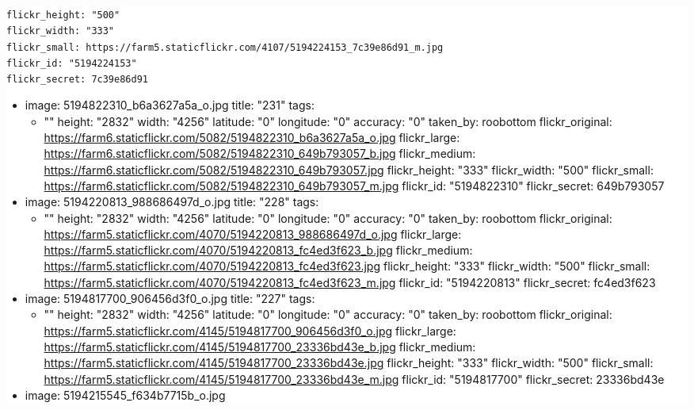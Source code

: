     flickr_height: "500"
    flickr_width: "333"
    flickr_small: https://farm5.staticflickr.com/4107/5194224153_7c39e86d91_m.jpg
    flickr_id: "5194224153"
    flickr_secret: 7c39e86d91
  - 
    image: 5194822310_b6a3627a5a_o.jpg
    title: "231"
    tags:
      - ""
    height: "2832"
    width: "4256"
    latitude: "0"
    longitude: "0"
    accuracy: "0"
    taken_by: roobottom
    flickr_original: https://farm6.staticflickr.com/5082/5194822310_b6a3627a5a_o.jpg
    flickr_large: https://farm6.staticflickr.com/5082/5194822310_649b793057_b.jpg
    flickr_medium: https://farm6.staticflickr.com/5082/5194822310_649b793057.jpg
    flickr_height: "333"
    flickr_width: "500"
    flickr_small: https://farm6.staticflickr.com/5082/5194822310_649b793057_m.jpg
    flickr_id: "5194822310"
    flickr_secret: 649b793057
  - 
    image: 5194220813_988686497d_o.jpg
    title: "228"
    tags:
      - ""
    height: "2832"
    width: "4256"
    latitude: "0"
    longitude: "0"
    accuracy: "0"
    taken_by: roobottom
    flickr_original: https://farm5.staticflickr.com/4070/5194220813_988686497d_o.jpg
    flickr_large: https://farm5.staticflickr.com/4070/5194220813_fc4ed3f623_b.jpg
    flickr_medium: https://farm5.staticflickr.com/4070/5194220813_fc4ed3f623.jpg
    flickr_height: "333"
    flickr_width: "500"
    flickr_small: https://farm5.staticflickr.com/4070/5194220813_fc4ed3f623_m.jpg
    flickr_id: "5194220813"
    flickr_secret: fc4ed3f623
  - 
    image: 5194817700_906456d3f0_o.jpg
    title: "227"
    tags:
      - ""
    height: "2832"
    width: "4256"
    latitude: "0"
    longitude: "0"
    accuracy: "0"
    taken_by: roobottom
    flickr_original: https://farm5.staticflickr.com/4145/5194817700_906456d3f0_o.jpg
    flickr_large: https://farm5.staticflickr.com/4145/5194817700_23336bd43e_b.jpg
    flickr_medium: https://farm5.staticflickr.com/4145/5194817700_23336bd43e.jpg
    flickr_height: "333"
    flickr_width: "500"
    flickr_small: https://farm5.staticflickr.com/4145/5194817700_23336bd43e_m.jpg
    flickr_id: "5194817700"
    flickr_secret: 23336bd43e
  - 
    image: 5194215545_f634b7715b_o.jpg